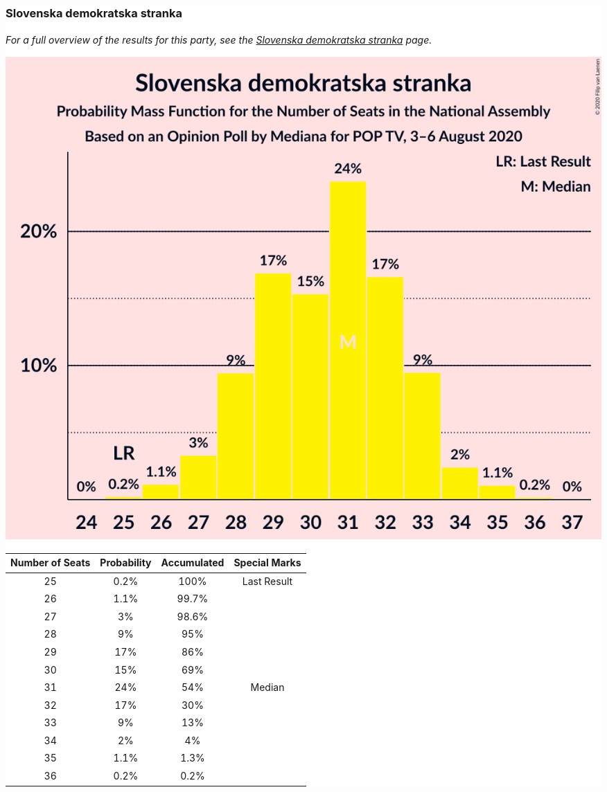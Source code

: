 ### Slovenska demokratska stranka

*For a full overview of the results for this party, see the [Slovenska demokratska stranka](party-slovenskademokratskastranka.html) page.*

![Graph with seats probability mass function not yet produced](2020-08-06-Mediana-seats-pmf-slovenskademokratskastranka.png "Seats Probability Mass Function")

| Number of Seats | Probability | Accumulated | Special Marks |
|:---------------:|:-----------:|:-----------:|:-------------:|
| 25 | 0.2% | 100% | Last Result |
| 26 | 1.1% | 99.7% |  |
| 27 | 3% | 98.6% |  |
| 28 | 9% | 95% |  |
| 29 | 17% | 86% |  |
| 30 | 15% | 69% |  |
| 31 | 24% | 54% | Median |
| 32 | 17% | 30% |  |
| 33 | 9% | 13% |  |
| 34 | 2% | 4% |  |
| 35 | 1.1% | 1.3% |  |
| 36 | 0.2% | 0.2% |  |